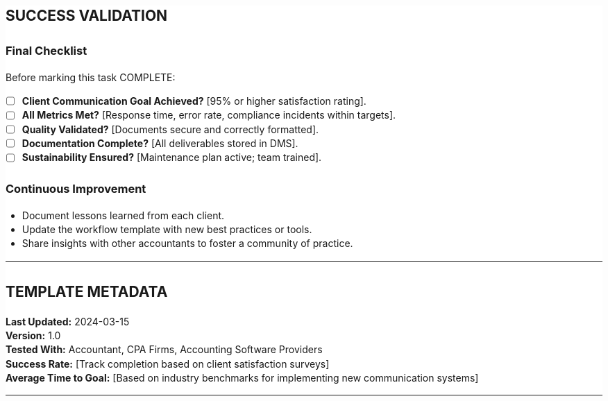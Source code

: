 
## SUCCESS VALIDATION

### Final Checklist
Before marking this task COMPLETE:

- [ ] **Client Communication Goal Achieved?** [95% or higher satisfaction rating].
- [ ] **All Metrics Met?** [Response time, error rate, compliance incidents within targets].
- [ ] **Quality Validated?** [Documents secure and correctly formatted].
- [ ] **Documentation Complete?** [All deliverables stored in DMS].
- [ ] **Sustainability Ensured?** [Maintenance plan active; team trained].

### Continuous Improvement
- Document lessons learned from each client.
- Update the workflow template with new best practices or tools.
- Share insights with other accountants to foster a community of practice.

---

## TEMPLATE METADATA

**Last Updated:** 2024-03-15  
**Version:** 1.0  
**Tested With:** Accountant, CPA Firms, Accounting Software Providers  
**Success Rate:** [Track completion based on client satisfaction surveys]  
**Average Time to Goal:** [Based on industry benchmarks for implementing new communication systems]

---

